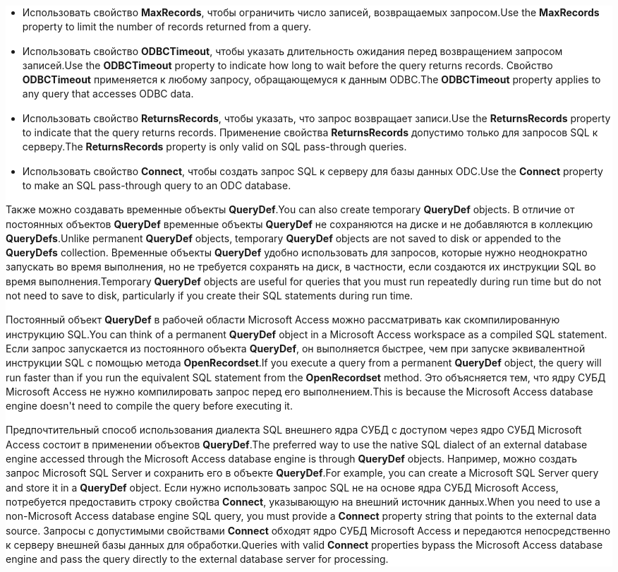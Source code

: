 - <span data-ttu-id="aa975-111">Использовать свойство **MaxRecords**, чтобы ограничить число записей, возвращаемых запросом.</span><span class="sxs-lookup"><span data-stu-id="aa975-111">Use the **MaxRecords** property to limit the number of records returned from a query.</span></span>

- <span data-ttu-id="aa975-112">Использовать свойство **ODBCTimeout**, чтобы указать длительность ожидания перед возвращением запросом записей.</span><span class="sxs-lookup"><span data-stu-id="aa975-112">Use the **ODBCTimeout** property to indicate how long to wait before the query returns records.</span></span> <span data-ttu-id="aa975-113">Свойство **ODBCTimeout** применяется к любому запросу, обращающемуся к данным ODBC.</span><span class="sxs-lookup"><span data-stu-id="aa975-113">The **ODBCTimeout** property applies to any query that accesses ODBC data.</span></span>

- <span data-ttu-id="aa975-114">Использовать свойство **ReturnsRecords**, чтобы указать, что запрос возвращает записи.</span><span class="sxs-lookup"><span data-stu-id="aa975-114">Use the **ReturnsRecords** property to indicate that the query returns records.</span></span> <span data-ttu-id="aa975-115">Применение свойства **ReturnsRecords** допустимо только для запросов SQL к серверу.</span><span class="sxs-lookup"><span data-stu-id="aa975-115">The **ReturnsRecords** property is only valid on SQL pass-through queries.</span></span>

- <span data-ttu-id="aa975-116">Использовать свойство **Connect**, чтобы создать запрос SQL к серверу для базы данных ODC.</span><span class="sxs-lookup"><span data-stu-id="aa975-116">Use the **Connect** property to make an SQL pass-through query to an ODC database.</span></span>

<span data-ttu-id="aa975-117">Также можно создавать временные объекты **QueryDef**.</span><span class="sxs-lookup"><span data-stu-id="aa975-117">You can also create temporary **QueryDef** objects.</span></span> <span data-ttu-id="aa975-118">В отличие от постоянных объектов **QueryDef** временные объекты **QueryDef** не сохраняются на диске и не добавляются в коллекцию **QueryDefs**.</span><span class="sxs-lookup"><span data-stu-id="aa975-118">Unlike permanent **QueryDef** objects, temporary **QueryDef** objects are not saved to disk or appended to the **QueryDefs** collection.</span></span> <span data-ttu-id="aa975-119">Временные объекты **QueryDef** удобно использовать для запросов, которые нужно неоднократно запускать во время выполнения, но не требуется сохранять на диск, в частности, если создаются их инструкции SQL во время выполнения.</span><span class="sxs-lookup"><span data-stu-id="aa975-119">Temporary **QueryDef** objects are useful for queries that you must run repeatedly during run time but do not not need to save to disk, particularly if you create their SQL statements during run time.</span></span>

<span data-ttu-id="aa975-120">Постоянный объект **QueryDef** в рабочей области Microsoft Access можно рассматривать как скомпилированную инструкцию SQL.</span><span class="sxs-lookup"><span data-stu-id="aa975-120">You can think of a permanent **QueryDef** object in a Microsoft Access workspace as a compiled SQL statement.</span></span> <span data-ttu-id="aa975-121">Если запрос запускается из постоянного объекта **QueryDef**, он выполняется быстрее, чем при запуске эквивалентной инструкции SQL с помощью метода **OpenRecordset**.</span><span class="sxs-lookup"><span data-stu-id="aa975-121">If you execute a query from a permanent **QueryDef** object, the query will run faster than if you run the equivalent SQL statement from the **OpenRecordset** method.</span></span> <span data-ttu-id="aa975-122">Это объясняется тем, что ядру СУБД Microsoft Access не нужно компилировать запрос перед его выполнением.</span><span class="sxs-lookup"><span data-stu-id="aa975-122">This is because the Microsoft Access database engine doesn't need to compile the query before executing it.</span></span>

<span data-ttu-id="aa975-123">Предпочтительный способ использования диалекта SQL внешнего ядра СУБД с доступом через ядро СУБД Microsoft Access состоит в применении объектов **QueryDef**.</span><span class="sxs-lookup"><span data-stu-id="aa975-123">The preferred way to use the native SQL dialect of an external database engine accessed through the Microsoft Access database engine is through **QueryDef** objects.</span></span> <span data-ttu-id="aa975-124">Например, можно создать запрос Microsoft SQL Server и сохранить его в объекте **QueryDef**.</span><span class="sxs-lookup"><span data-stu-id="aa975-124">For example, you can create a Microsoft SQL Server query and store it in a **QueryDef** object.</span></span> <span data-ttu-id="aa975-125">Если нужно использовать запрос SQL не на основе ядра СУБД Microsoft Access, потребуется предоставить строку свойства **Connect**, указывающую на внешний источник данных.</span><span class="sxs-lookup"><span data-stu-id="aa975-125">When you need to use a non-Microsoft Access database engine SQL query, you must provide a **Connect** property string that points to the external data source.</span></span> <span data-ttu-id="aa975-126">Запросы с допустимыми свойствами **Connect** обходят ядро СУБД Microsoft Access и передаются непосредственно к серверу внешней базы данных для обработки.</span><span class="sxs-lookup"><span data-stu-id="aa975-126">Queries with valid **Connect** properties bypass the Microsoft Access database engine and pass the query directly to the external database server for processing.</span></span>
